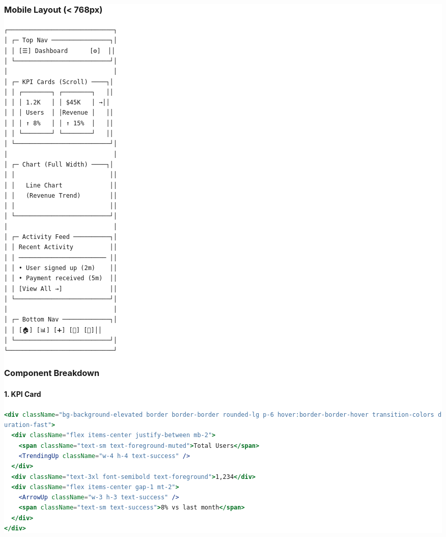 ### Mobile Layout (< 768px)

```
┌─────────────────────────────┐
│ ┌─ Top Nav ────────────────┐│
│ │ [☰] Dashboard      [⚙]  ││
│ └──────────────────────────┘│
│                             │
│ ┌─ KPI Cards (Scroll) ────┐│
│ │ ┌────────┐ ┌────────┐   ││
│ │ │ 1.2K   │ │ $45K   │ →││
│ │ │ Users  │ │Revenue │   ││
│ │ │ ↑ 8%   │ │ ↑ 15%  │   ││
│ │ └────────┘ └────────┘   ││
│ └──────────────────────────┘│
│                             │
│ ┌─ Chart (Full Width) ────┐│
│ │                          ││
│ │   Line Chart             ││
│ │   (Revenue Trend)        ││
│ │                          ││
│ └──────────────────────────┘│
│                             │
│ ┌─ Activity Feed ──────────┐│
│ │ Recent Activity          ││
│ │ ──────────────────────── ││
│ │ • User signed up (2m)    ││
│ │ • Payment received (5m)  ││
│ │ [View All →]             ││
│ └──────────────────────────┘│
│                             │
│ ┌─ Bottom Nav ─────────────┐│
│ │ [🏠] [📊] [➕] [🔔] [👤]││
│ └──────────────────────────┘│
└─────────────────────────────┘
```

### Component Breakdown

#### 1. KPI Card

```jsx
<div className="bg-background-elevated border border-border rounded-lg p-6 hover:border-border-hover transition-colors duration-fast">
  <div className="flex items-center justify-between mb-2">
    <span className="text-sm text-foreground-muted">Total Users</span>
    <TrendingUp className="w-4 h-4 text-success" />
  </div>
  <div className="text-3xl font-semibold text-foreground">1,234</div>
  <div className="flex items-center gap-1 mt-2">
    <ArrowUp className="w-3 h-3 text-success" />
    <span className="text-sm text-success">8% vs last month</span>
  </div>
</div>
```

